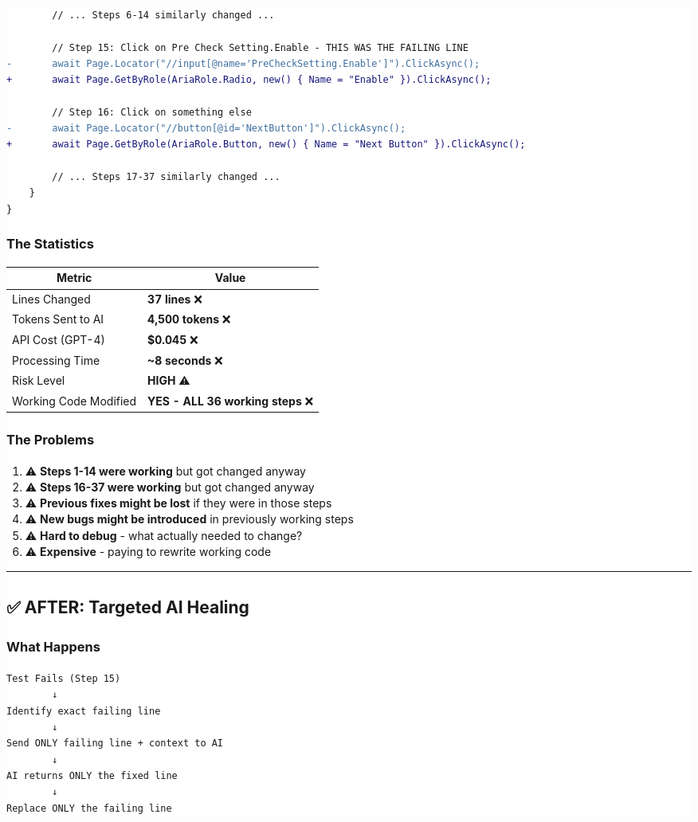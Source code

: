 ```diff
        // ... Steps 6-14 similarly changed ...
        
        // Step 15: Click on Pre Check Setting.Enable - THIS WAS THE FAILING LINE
-       await Page.Locator("//input[@name='PreCheckSetting.Enable']").ClickAsync();
+       await Page.GetByRole(AriaRole.Radio, new() { Name = "Enable" }).ClickAsync();
        
        // Step 16: Click on something else
-       await Page.Locator("//button[@id='NextButton']").ClickAsync();
+       await Page.GetByRole(AriaRole.Button, new() { Name = "Next Button" }).ClickAsync();
        
        // ... Steps 17-37 similarly changed ...
    }
}
```

### The Statistics

| Metric | Value |
|--------|-------|
| Lines Changed | **37 lines** ❌ |
| Tokens Sent to AI | **4,500 tokens** ❌ |
| API Cost (GPT-4) | **$0.045** ❌ |
| Processing Time | **~8 seconds** ❌ |
| Risk Level | **HIGH** ⚠️ |
| Working Code Modified | **YES - ALL 36 working steps** ❌ |

### The Problems

1. ⚠️ **Steps 1-14 were working** but got changed anyway
2. ⚠️ **Steps 16-37 were working** but got changed anyway
3. ⚠️ **Previous fixes might be lost** if they were in those steps
4. ⚠️ **New bugs might be introduced** in previously working steps
5. ⚠️ **Hard to debug** - what actually needed to change?
6. ⚠️ **Expensive** - paying to rewrite working code

---

## ✅ AFTER: Targeted AI Healing

### What Happens
```
Test Fails (Step 15)
        ↓
Identify exact failing line
        ↓
Send ONLY failing line + context to AI
        ↓
AI returns ONLY the fixed line
        ↓
Replace ONLY the failing line
```
